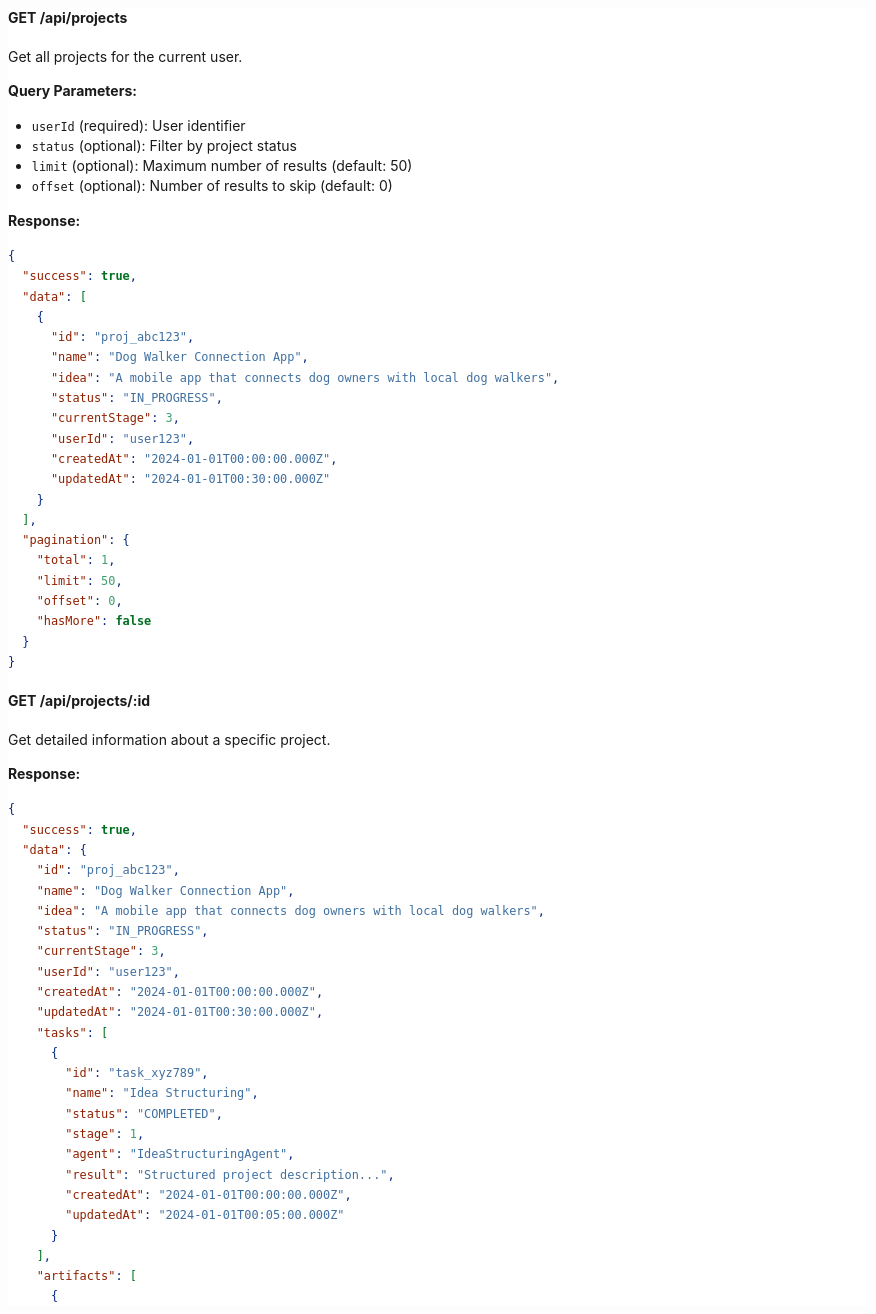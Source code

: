 #### GET /api/projects

Get all projects for the current user.

**Query Parameters:**
- `userId` (required): User identifier
- `status` (optional): Filter by project status
- `limit` (optional): Maximum number of results (default: 50)
- `offset` (optional): Number of results to skip (default: 0)

**Response:**
```json
{
  "success": true,
  "data": [
    {
      "id": "proj_abc123",
      "name": "Dog Walker Connection App",
      "idea": "A mobile app that connects dog owners with local dog walkers",
      "status": "IN_PROGRESS",
      "currentStage": 3,
      "userId": "user123",
      "createdAt": "2024-01-01T00:00:00.000Z",
      "updatedAt": "2024-01-01T00:30:00.000Z"
    }
  ],
  "pagination": {
    "total": 1,
    "limit": 50,
    "offset": 0,
    "hasMore": false
  }
}
```

#### GET /api/projects/:id

Get detailed information about a specific project.

**Response:**
```json
{
  "success": true,
  "data": {
    "id": "proj_abc123",
    "name": "Dog Walker Connection App",
    "idea": "A mobile app that connects dog owners with local dog walkers",
    "status": "IN_PROGRESS",
    "currentStage": 3,
    "userId": "user123",
    "createdAt": "2024-01-01T00:00:00.000Z",
    "updatedAt": "2024-01-01T00:30:00.000Z",
    "tasks": [
      {
        "id": "task_xyz789",
        "name": "Idea Structuring",
        "status": "COMPLETED",
        "stage": 1,
        "agent": "IdeaStructuringAgent",
        "result": "Structured project description...",
        "createdAt": "2024-01-01T00:00:00.000Z",
        "updatedAt": "2024-01-01T00:05:00.000Z"
      }
    ],
    "artifacts": [
      {
```